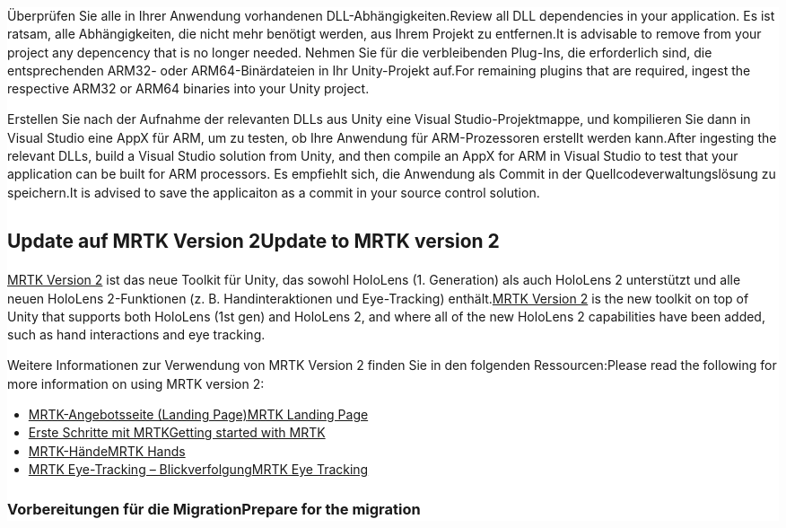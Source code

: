 <span data-ttu-id="b0c4f-162">Überprüfen Sie alle in Ihrer Anwendung vorhandenen DLL-Abhängigkeiten.</span><span class="sxs-lookup"><span data-stu-id="b0c4f-162">Review all DLL dependencies in your application.</span></span> <span data-ttu-id="b0c4f-163">Es ist ratsam, alle Abhängigkeiten, die nicht mehr benötigt werden, aus Ihrem Projekt zu entfernen.</span><span class="sxs-lookup"><span data-stu-id="b0c4f-163">It is advisable to remove from your project any depencency that is no longer needed.</span></span> <span data-ttu-id="b0c4f-164">Nehmen Sie für die verbleibenden Plug-Ins, die erforderlich sind, die entsprechenden ARM32- oder ARM64-Binärdateien in Ihr Unity-Projekt auf.</span><span class="sxs-lookup"><span data-stu-id="b0c4f-164">For remaining plugins that are required, ingest the respective ARM32 or ARM64 binaries into your Unity project.</span></span> 

<span data-ttu-id="b0c4f-165">Erstellen Sie nach der Aufnahme der relevanten DLLs aus Unity eine Visual Studio-Projektmappe, und kompilieren Sie dann in Visual Studio eine AppX für ARM, um zu testen, ob Ihre Anwendung für ARM-Prozessoren erstellt werden kann.</span><span class="sxs-lookup"><span data-stu-id="b0c4f-165">After ingesting the relevant DLLs, build a Visual Studio solution from Unity, and then compile an AppX for ARM in Visual Studio to test that your application can be built for ARM processors.</span></span> <span data-ttu-id="b0c4f-166">Es empfiehlt sich, die Anwendung als Commit in der Quellcodeverwaltungslösung zu speichern.</span><span class="sxs-lookup"><span data-stu-id="b0c4f-166">It is advised to save the applicaiton as a commit in your source control solution.</span></span> 

## <a name="update-to-mrtk-version-2"></a><span data-ttu-id="b0c4f-167">Update auf MRTK Version 2</span><span class="sxs-lookup"><span data-stu-id="b0c4f-167">Update to MRTK version 2</span></span>

<span data-ttu-id="b0c4f-168">[MRTK Version 2](https://github.com/microsoft/MixedRealityToolkit-Unity) ist das neue Toolkit für Unity, das sowohl HoloLens (1. Generation) als auch HoloLens 2 unterstützt und alle neuen HoloLens 2-Funktionen (z. B. Handinteraktionen und Eye-Tracking) enthält.</span><span class="sxs-lookup"><span data-stu-id="b0c4f-168">[MRTK Version 2](https://github.com/microsoft/MixedRealityToolkit-Unity) is the new toolkit on top of Unity that supports both HoloLens (1st gen) and HoloLens 2, and where all of the new HoloLens 2 capabilities have been added, such as hand interactions and eye tracking.</span></span>

<span data-ttu-id="b0c4f-169">Weitere Informationen zur Verwendung von MRTK Version 2 finden Sie in den folgenden Ressourcen:</span><span class="sxs-lookup"><span data-stu-id="b0c4f-169">Please read the following for more information on using MRTK version 2:</span></span>
- [<span data-ttu-id="b0c4f-170">MRTK-Angebotsseite (Landing Page)</span><span class="sxs-lookup"><span data-stu-id="b0c4f-170">MRTK Landing Page</span></span>](https://microsoft.github.io/MixedRealityToolkit-Unity/README.html)
- [<span data-ttu-id="b0c4f-171">Erste Schritte mit MRTK</span><span class="sxs-lookup"><span data-stu-id="b0c4f-171">Getting started with MRTK</span></span>](https://microsoft.github.io/MixedRealityToolkit-Unity/Documentation/GettingStartedWithTheMRTK.html)
- [<span data-ttu-id="b0c4f-172">MRTK-Hände</span><span class="sxs-lookup"><span data-stu-id="b0c4f-172">MRTK Hands</span></span>](https://microsoft.github.io/MixedRealityToolkit-Unity/Documentation/InputSystem/HandTracking.html)
- [<span data-ttu-id="b0c4f-173"> MRTK Eye-Tracking – Blickverfolgung</span><span class="sxs-lookup"><span data-stu-id="b0c4f-173">MRTK Eye Tracking</span></span>](https://microsoft.github.io/MixedRealityToolkit-Unity/Documentation/EyeTracking/EyeTracking_Main.html)

### <a name="prepare-for-the-migration"></a><span data-ttu-id="b0c4f-174">Vorbereitungen für die Migration</span><span class="sxs-lookup"><span data-stu-id="b0c4f-174">Prepare for the migration</span></span>
